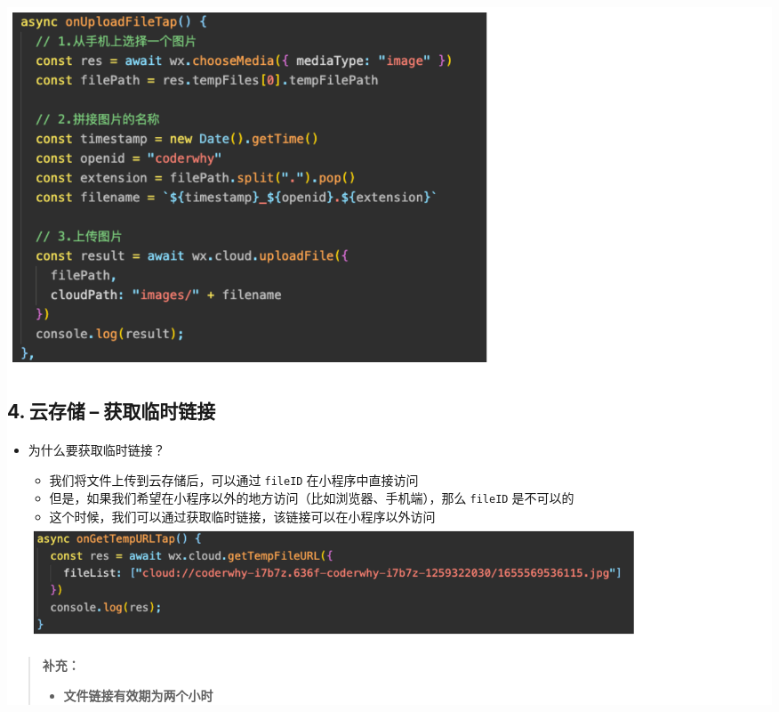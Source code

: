   <img src="assets/image-20220830182053256.png" alt="image-20220830182053256" style="zoom:67%;" />

## 4. 云存储 – 获取临时链接

- 为什么要获取临时链接？
  - 我们将文件上传到云存储后，可以通过 `fileID` 在小程序中直接访问
  - 但是，如果我们希望在小程序以外的地方访问（比如浏览器、手机端），那么 `fileID` 是不可以的
  - 这个时候，我们可以通过获取临时链接，该链接可以在小程序以外访问
  
  <img src="assets/image-20220830182254604.png" alt="image-20220830182254604" style="zoom:67%;" />

> **补充：**
>
> - **文件链接有效期为两个小时**
